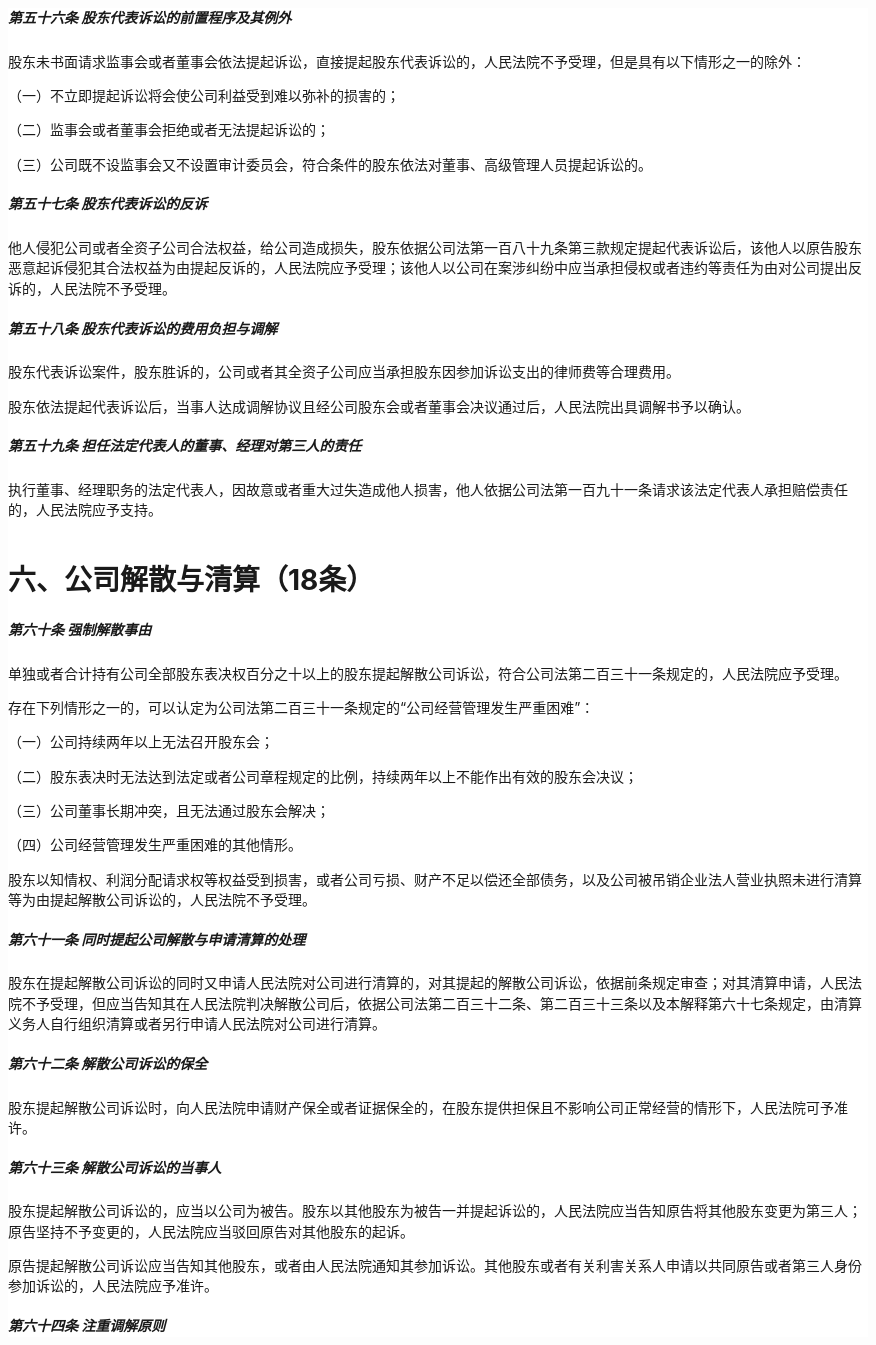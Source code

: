 ##### 第五十六条  股东代表诉讼的前置程序及其例外

股东未书面请求监事会或者董事会依法提起诉讼，直接提起股东代表诉讼的，人民法院不予受理，但是具有以下情形之一的除外：

（一）不立即提起诉讼将会使公司利益受到难以弥补的损害的；

（二）监事会或者董事会拒绝或者无法提起诉讼的；

（三）公司既不设监事会又不设置审计委员会，符合条件的股东依法对董事、高级管理人员提起诉讼的。

##### 第五十七条  股东代表诉讼的反诉

他人侵犯公司或者全资子公司合法权益，给公司造成损失，股东依据公司法第一百八十九条第三款规定提起代表诉讼后，该他人以原告股东恶意起诉侵犯其合法权益为由提起反诉的，人民法院应予受理；该他人以公司在案涉纠纷中应当承担侵权或者违约等责任为由对公司提出反诉的，人民法院不予受理。

##### 第五十八条  股东代表诉讼的费用负担与调解

股东代表诉讼案件，股东胜诉的，公司或者其全资子公司应当承担股东因参加诉讼支出的律师费等合理费用。

股东依法提起代表诉讼后，当事人达成调解协议且经公司股东会或者董事会决议通过后，人民法院出具调解书予以确认。

##### 第五十九条  担任法定代表人的董事、经理对第三人的责任

执行董事、经理职务的法定代表人，因故意或者重大过失造成他人损害，他人依据公司法第一百九十一条请求该法定代表人承担赔偿责任的，人民法院应予支持。

# 六、公司解散与清算（18条）

##### 第六十条  强制解散事由

单独或者合计持有公司全部股东表决权百分之十以上的股东提起解散公司诉讼，符合公司法第二百三十一条规定的，人民法院应予受理。

存在下列情形之一的，可以认定为公司法第二百三十一条规定的“公司经营管理发生严重困难”：

（一）公司持续两年以上无法召开股东会；

（二）股东表决时无法达到法定或者公司章程规定的比例，持续两年以上不能作出有效的股东会决议；

（三）公司董事长期冲突，且无法通过股东会解决；

（四）公司经营管理发生严重困难的其他情形。

股东以知情权、利润分配请求权等权益受到损害，或者公司亏损、财产不足以偿还全部债务，以及公司被吊销企业法人营业执照未进行清算等为由提起解散公司诉讼的，人民法院不予受理。

##### 第六十一条  同时提起公司解散与申请清算的处理

股东在提起解散公司诉讼的同时又申请人民法院对公司进行清算的，对其提起的解散公司诉讼，依据前条规定审查；对其清算申请，人民法院不予受理，但应当告知其在人民法院判决解散公司后，依据公司法第二百三十二条、第二百三十三条以及本解释第六十七条规定，由清算义务人自行组织清算或者另行申请人民法院对公司进行清算。

##### 第六十二条  解散公司诉讼的保全

股东提起解散公司诉讼时，向人民法院申请财产保全或者证据保全的，在股东提供担保且不影响公司正常经营的情形下，人民法院可予准许。

##### 第六十三条  解散公司诉讼的当事人

股东提起解散公司诉讼的，应当以公司为被告。股东以其他股东为被告一并提起诉讼的，人民法院应当告知原告将其他股东变更为第三人；原告坚持不予变更的，人民法院应当驳回原告对其他股东的起诉。

原告提起解散公司诉讼应当告知其他股东，或者由人民法院通知其参加诉讼。其他股东或者有关利害关系人申请以共同原告或者第三人身份参加诉讼的，人民法院应予准许。

##### 第六十四条  注重调解原则
